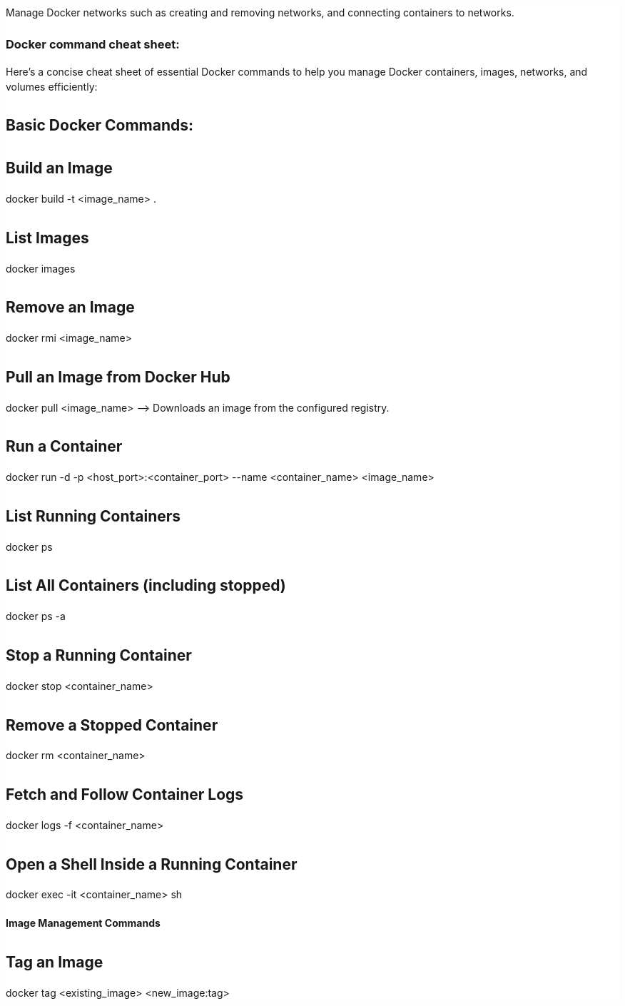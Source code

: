 Manage Docker networks such as creating and removing networks, and connecting containers to networks.

### Docker command cheat sheet:

Here’s a concise cheat sheet of essential Docker commands to help you manage Docker containers, images, networks, and volumes efficiently:

## Basic Docker Commands:

## Build an Image
docker build -t <image_name> .

## List Images
docker images

## Remove an Image
docker rmi <image_name>

## Pull an Image from Docker Hub
docker pull <image_name> --> Downloads an image from the configured registry.

## Run a Container
docker run -d -p <host_port>:<container_port> --name <container_name> <image_name>

## List Running Containers
docker ps

## List All Containers (including stopped)
docker ps -a

## Stop a Running Container
docker stop <container_name>

## Remove a Stopped Container
docker rm <container_name>

## Fetch and Follow Container Logs
docker logs -f <container_name>

## Open a Shell Inside a Running Container
docker exec -it <container_name> sh

#### Image Management Commands
## Tag an Image
docker tag <existing_image> <new_image:tag>
